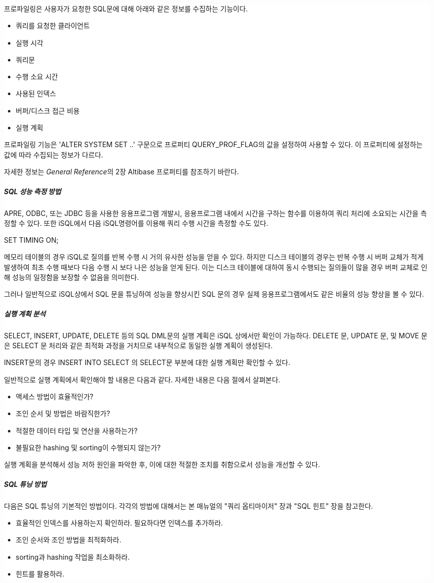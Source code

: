 프로파일링은 사용자가 요청한 SQL문에 대해 아래와 같은 정보를 수집하는 기능이다.

-   쿼리를 요청한 클라이언트

-   실행 시각

-   쿼리문

-   수행 소요 시간

-   사용된 인덱스

-   버퍼/디스크 접근 비용

-   실행 계획

프로파일링 기능은 'ALTER SYSTEM SET ..' 구문으로 프로퍼티 QUERY_PROF_FLAG의 값을 설정하여 사용할 수 있다. 이 프로퍼티에 설정하는 값에 따라 수집되는 정보가 다르다.

자세한 정보는 *General Reference*의 2장 Altibase 프로퍼티를 참조하기 바란다.

##### SQL 성능 측정 방법

APRE, ODBC, 또는 JDBC 등을 사용한 응용프로그램 개발시, 응용프로그램 내에서 시간을 구하는 함수를 이용하여 쿼리 처리에 소요되는 시간을 측정할 수 있다. 또한 iSQL에서 다음 iSQL명령어를 이용해 쿼리 수행 시간을 측정할 수도 있다.

SET TIMING ON;

메모리 테이블의 경우 iSQL로 질의를 반복 수행 시 거의 유사한 성능을 얻을 수 있다. 하지만 디스크 테이블의 경우는 반복 수행 시 버퍼 교체가 적게 발생하여 최초 수행 때보다 다음 수행 시 보다 나은 성능을 얻게 된다. 이는 디스크 테이블에 대하여 동시 수행되는 질의들이 많을 경우 버퍼 교체로 인해 성능의 일정함을 보장할 수 없음을 의미한다.

그러나 일반적으로 iSQL상에서 SQL 문을 튜닝하여 성능을 향상시킨 SQL 문의 경우 실제 응용프로그램에서도 같은 비율의 성능 향상을 볼 수 있다.

##### 실행 계획 분석

SELECT, INSERT, UPDATE, DELETE 등의 SQL DML문의 실행 계획은 iSQL 상에서만 확인이 가능하다. DELETE 문, UPDATE 문, 및 MOVE 문은 SELECT 문 처리와 같은 최적화 과정을 거치므로 내부적으로 동일한 실행 계획이 생성된다.

INSERT문의 경우 INSERT INTO SELECT 의 SELECT문 부분에 대한 실행 계획만 확인할 수 있다.

일반적으로 실행 계획에서 확인해야 할 내용은 다음과 같다. 자세한 내용은 다음 절에서 살펴본다.

-   액세스 방법이 효율적인가?

-   조인 순서 및 방법은 바람직한가?

-   적절한 데이터 타입 및 연산을 사용하는가?

-   불필요한 hashing 및 sorting이 수행되지 않는가?

실행 계획을 분석해서 성능 저하 원인을 파악한 후, 이에 대한 적절한 조치를 취함으로서 성능을 개선할 수 있다.

##### SQL 튜닝 방법

다음은 SQL 튜닝의 기본적인 방법이다. 각각의 방법에 대해서는 본 매뉴얼의 "쿼리 옵티마이저" 장과 "SQL 힌트" 장을 참고한다.

-   효율적인 인덱스를 사용하는지 확인하라. 필요하다면 인덱스를 추가하라.

-   조인 순서와 조인 방법을 최적화하라.

-   sorting과 hashing 작업을 최소화하라.

-   힌트를 활용하라.
